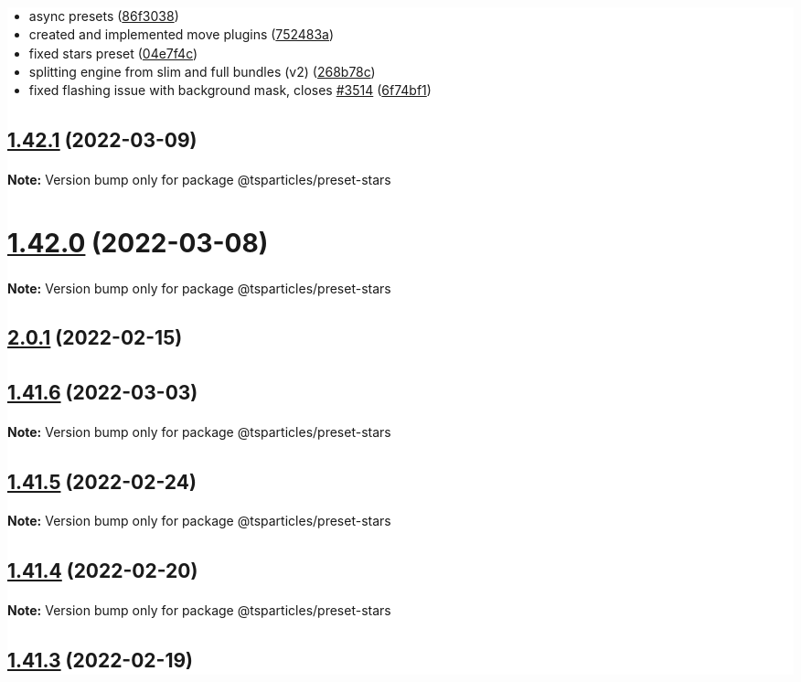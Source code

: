 -   async presets ([86f3038](https://github.com/matteobruni/tsparticles/commit/86f3038bfc336744e88bb3d6ab7dfd4a36ada4e6))
-   created and implemented move plugins ([752483a](https://github.com/matteobruni/tsparticles/commit/752483aeeb94dd851dc27fe75e4c258fd87f0a90))
-   fixed stars preset ([04e7f4c](https://github.com/matteobruni/tsparticles/commit/04e7f4cd9bda078410940c561a20d57a5502f6e1))
-   splitting engine from slim and full bundles (v2) ([268b78c](https://github.com/matteobruni/tsparticles/commit/268b78c12d6c54069893d27643cfe7a30f3be777))
-   fixed flashing issue with background mask, closes [#3514](https://github.com/matteobruni/tsparticles/issues/3514) ([6f74bf1](https://github.com/matteobruni/tsparticles/commit/6f74bf1ab62587c7f2352bfe6f72ea29bb0a31fc))

## [1.42.1](https://github.com/matteobruni/tsparticles/compare/@tsparticles/preset-stars@1.42.0...@tsparticles/preset-stars@1.42.1) (2022-03-09)

**Note:** Version bump only for package @tsparticles/preset-stars

# [1.42.0](https://github.com/matteobruni/tsparticles/compare/@tsparticles/preset-stars@1.41.6...@tsparticles/preset-stars@1.42.0) (2022-03-08)

**Note:** Version bump only for package @tsparticles/preset-stars

## [2.0.1](https://github.com/matteobruni/tsparticles/compare/@tsparticles/preset-stars@2.0.0...@tsparticles/preset-stars@2.0.1) (2022-02-15)

## [1.41.6](https://github.com/matteobruni/tsparticles/compare/@tsparticles/preset-stars@1.41.5...@tsparticles/preset-stars@1.41.6) (2022-03-03)

**Note:** Version bump only for package @tsparticles/preset-stars

## [1.41.5](https://github.com/matteobruni/tsparticles/compare/@tsparticles/preset-stars@1.41.4...@tsparticles/preset-stars@1.41.5) (2022-02-24)

**Note:** Version bump only for package @tsparticles/preset-stars

## [1.41.4](https://github.com/matteobruni/tsparticles/compare/@tsparticles/preset-stars@1.41.3...@tsparticles/preset-stars@1.41.4) (2022-02-20)

**Note:** Version bump only for package @tsparticles/preset-stars

## [1.41.3](https://github.com/matteobruni/tsparticles/compare/@tsparticles/preset-stars@1.41.2...@tsparticles/preset-stars@1.41.3) (2022-02-19)
